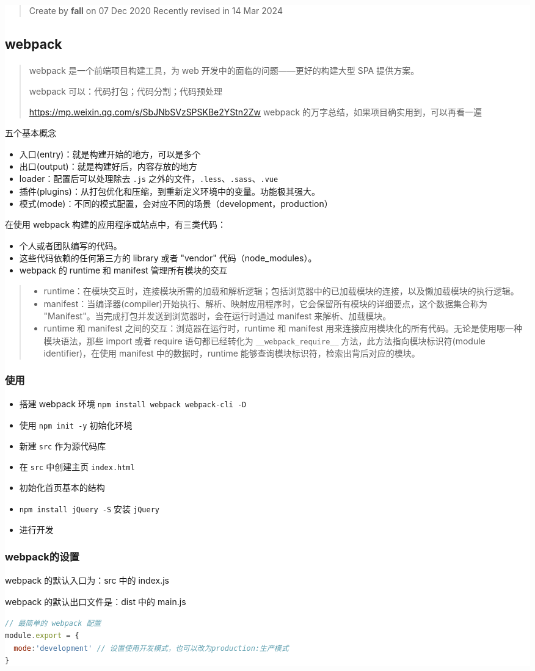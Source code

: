 > Create by **fall** on 07 Dec 2020
> Recently revised in 14 Mar 2024

## webpack

> webpack 是一个前端项目构建工具，为 web 开发中的面临的问题——更好的构建大型 SPA 提供方案。
>
> webpack 可以：代码打包；代码分割；代码预处理
>
> https://mp.weixin.qq.com/s/SbJNbSVzSPSKBe2YStn2Zw
> webpack 的万字总结，如果项目确实用到，可以再看一遍

五个基本概念

- 入口(entry)：就是构建开始的地方，可以是多个
- 出口(output)：就是构建好后，内容存放的地方
- loader：配置后可以处理除去 `.js` 之外的文件，`.less`、`.sass`、`.vue`
- 插件(plugins)：从打包优化和压缩，到重新定义环境中的变量。功能极其强大。
- 模式(mode)：不同的模式配置，会对应不同的场景（development，production）



在使用 webpack 构建的应用程序或站点中，有三类代码：

- 个人或者团队编写的代码。
- 这些代码依赖的任何第三方的 library 或者 "vendor" 代码（node_modules）。
- webpack 的 runtime 和 manifest 管理所有模块的交互

> - runtime：在模块交互时，连接模块所需的加载和解析逻辑；包括浏览器中的已加载模块的连接，以及懒加载模块的执行逻辑。
> - manifest：当编译器(compiler)开始执行、解析、映射应用程序时，它会保留所有模块的详细要点，这个数据集合称为 "Manifest"。当完成打包并发送到浏览器时，会在运行时通过 manifest 来解析、加载模块。
> - runtime 和 manifest 之间的交互：浏览器在运行时，runtime 和 manifest 用来连接应用模块化的所有代码。无论是使用哪一种模块语法，那些 import 或者 require 语句都已经转化为 `__webpack_require__` 方法，此方法指向模块标识符(module identifier)，在使用 manifest 中的数据时，runtime 能够查询模块标识符，检索出背后对应的模块。

### 使用

- 搭建 webpack 环境 `npm install webpack webpack-cli -D`

- 使用 `npm init -y` 初始化环境
- 新建 `src` 作为源代码库
- 在 `src` 中创建主页 `index.html`
- 初始化首页基本的结构
- `npm install jQuery -S` 安装 `jQuery`
- 进行开发 

### webpack的设置

webpack 的默认入口为：src 中的 index.js

webpack 的默认出口文件是：dist 中的 main.js

```js
// 最简单的 webpack 配置
module.export = {
  mode:'development' // 设置使用开发模式，也可以改为production:生产模式
}
```
